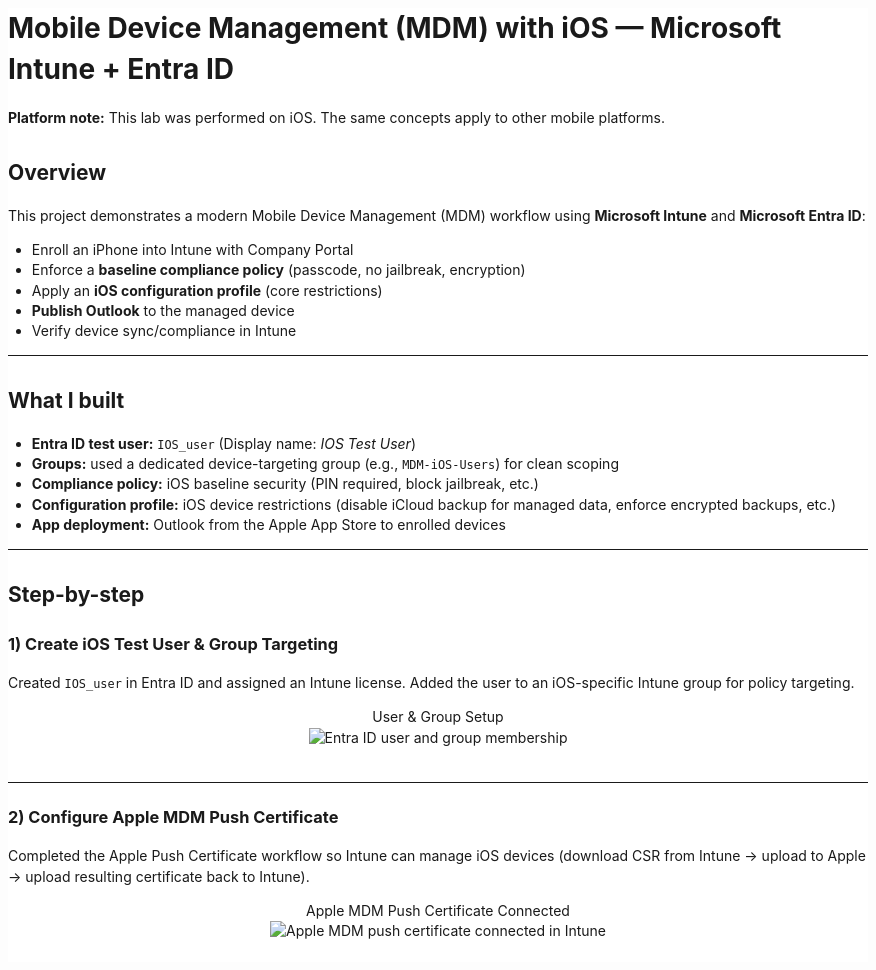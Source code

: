 # Mobile Device Management (MDM) with iOS — Microsoft Intune + Entra ID

**Platform note:** This lab was performed on iOS. The same concepts apply to other mobile platforms.

## Overview

This project demonstrates a modern Mobile Device Management (MDM) workflow using **Microsoft Intune** and **Microsoft Entra ID**:

- Enroll an iPhone into Intune with Company Portal
- Enforce a **baseline compliance policy** (passcode, no jailbreak, encryption)
- Apply an **iOS configuration profile** (core restrictions)
- **Publish Outlook** to the managed device
- Verify device sync/compliance in Intune


---

## What I built

- **Entra ID test user:** `IOS_user` (Display name: *IOS Test User*)
- **Groups:** used a dedicated device-targeting group (e.g., `MDM-iOS-Users`) for clean scoping
- **Compliance policy:** iOS baseline security (PIN required, block jailbreak, etc.)
- **Configuration profile:** iOS device restrictions (disable iCloud backup for managed data, enforce encrypted backups, etc.)
- **App deployment:** Outlook from the Apple App Store to enrolled devices

---

## Step-by-step

### 1) Create iOS Test User & Group Targeting
Created `IOS_user` in Entra ID and assigned an Intune license. Added the user to an iOS-specific Intune group for policy targeting.

<p align="center">
User & Group Setup<br/>
<img src="https://i.imgur.com/To9Nsvf.png" width="800" style="height:auto;" alt="Entra ID user and group membership"/>
<br /><br />
</p>

___

### 2) Configure Apple MDM Push Certificate
Completed the Apple Push Certificate workflow so Intune can manage iOS devices (download CSR from Intune → upload to Apple → upload resulting certificate back to Intune).

<p align="center">
Apple MDM Push Certificate Connected<br/>
<img src="https://i.imgur.com/oUFQrKk.png" width="800" style="height:auto;" alt="Apple MDM push certificate connected in Intune"/>
<br /><br />
</p>

